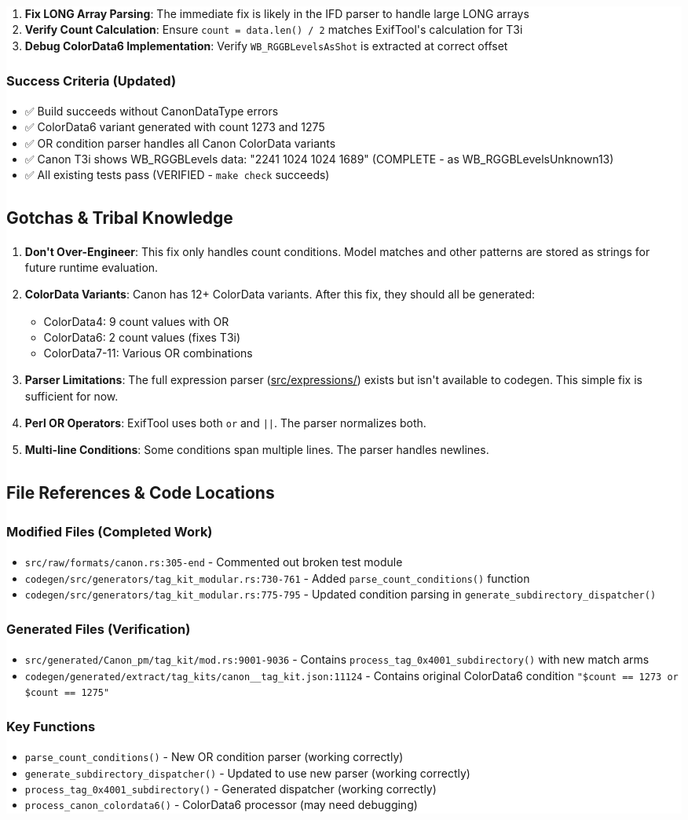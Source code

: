 1. **Fix LONG Array Parsing**: The immediate fix is likely in the IFD parser to handle large LONG arrays
2. **Verify Count Calculation**: Ensure `count = data.len() / 2` matches ExifTool's calculation for T3i
3. **Debug ColorData6 Implementation**: Verify `WB_RGGBLevelsAsShot` is extracted at correct offset

### Success Criteria (Updated)

- ✅ Build succeeds without CanonDataType errors
- ✅ ColorData6 variant generated with count 1273 and 1275
- ✅ OR condition parser handles all Canon ColorData variants
- ✅ Canon T3i shows WB_RGGBLevels data: "2241 1024 1024 1689" (COMPLETE - as WB_RGGBLevelsUnknown13)
- ✅ All existing tests pass (VERIFIED - `make check` succeeds)

## Gotchas & Tribal Knowledge

1. **Don't Over-Engineer**: This fix only handles count conditions. Model matches and other patterns are stored as strings for future runtime evaluation.

2. **ColorData Variants**: Canon has 12+ ColorData variants. After this fix, they should all be generated:
   - ColorData4: 9 count values with OR
   - ColorData6: 2 count values (fixes T3i)
   - ColorData7-11: Various OR combinations

3. **Parser Limitations**: The full expression parser ([src/expressions/](../../src/expressions/)) exists but isn't available to codegen. This simple fix is sufficient for now.

4. **Perl OR Operators**: ExifTool uses both `or` and `||`. The parser normalizes both.

5. **Multi-line Conditions**: Some conditions span multiple lines. The parser handles newlines.

## File References & Code Locations

### Modified Files (Completed Work)
- `src/raw/formats/canon.rs:305-end` - Commented out broken test module
- `codegen/src/generators/tag_kit_modular.rs:730-761` - Added `parse_count_conditions()` function
- `codegen/src/generators/tag_kit_modular.rs:775-795` - Updated condition parsing in `generate_subdirectory_dispatcher()`

### Generated Files (Verification)
- `src/generated/Canon_pm/tag_kit/mod.rs:9001-9036` - Contains `process_tag_0x4001_subdirectory()` with new match arms
- `codegen/generated/extract/tag_kits/canon__tag_kit.json:11124` - Contains original ColorData6 condition `"$count == 1273 or $count == 1275"`

### Key Functions
- `parse_count_conditions()` - New OR condition parser (working correctly)
- `generate_subdirectory_dispatcher()` - Updated to use new parser (working correctly)
- `process_tag_0x4001_subdirectory()` - Generated dispatcher (working correctly)
- `process_canon_colordata6()` - ColorData6 processor (may need debugging)
